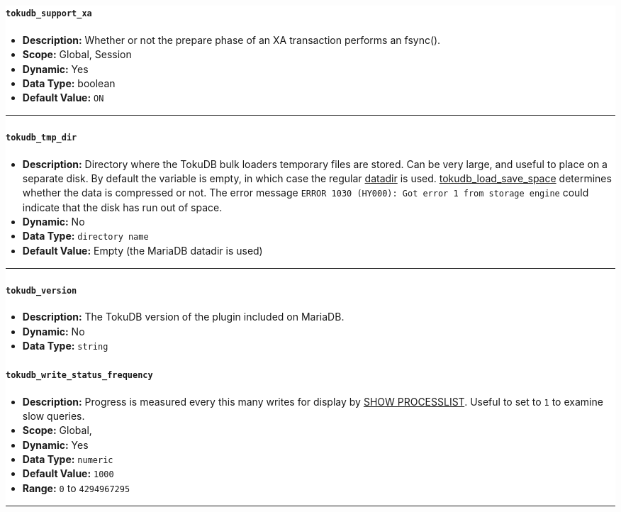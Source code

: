 
#### `tokudb_support_xa`

- <strong>Description:</strong> Whether or not the prepare phase of an XA transaction performs an fsync().
- <strong>Scope:</strong> Global, Session
- <strong>Dynamic:</strong> Yes
- <strong>Data Type:</strong> boolean
- <strong>Default Value:</strong> `ON`

---

#### `tokudb_tmp_dir`

- <strong>Description:</strong> Directory where the TokuDB bulk loaders temporary files are stored. Can be very large, and useful to place on a separate disk. By default the variable is empty, in which case the regular [datadir](/kb/en/server-system-variables/#datadir) is used. [tokudb_load_save_space](#tokudb_load_save_space) determines whether the data is compressed or not. The error message `ERROR 1030 (HY000): Got error 1 from storage engine` could indicate that the disk has run out of space.
- <strong>Dynamic:</strong> No
- <strong>Data Type:</strong> `directory name`
- <strong>Default Value:</strong> Empty (the MariaDB datadir is used)

---

#### `tokudb_version`

- <strong>Description:</strong> The TokuDB version of the plugin included on MariaDB.
- <strong>Dynamic:</strong> No
- <strong>Data Type:</strong> `string`

#### `tokudb_write_status_frequency`

- <strong>Description:</strong> Progress is measured every this many writes for display by [SHOW PROCESSLIST](/sql-statements-structure/sql-statements/administrative-sql-statements/show/show-processlist/). Useful to set to `1` to examine slow queries.
- <strong>Scope:</strong> Global,
- <strong>Dynamic:</strong> Yes
- <strong>Data Type:</strong> `numeric`
- <strong>Default Value:</strong> `1000`
- <strong>Range:</strong> `0` to `4294967295`

---